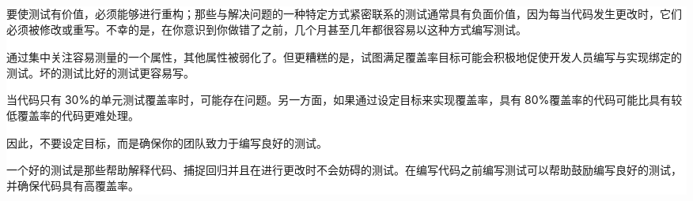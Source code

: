 要使测试有价值，必须能够进行重构；那些与解决问题的一种特定方式紧密联系的测试通常具有负面价值，因为每当代码发生更改时，它们必须被修改或重写。不幸的是，在你意识到你做错了之前，几个月甚至几年都很容易以这种方式编写测试。

通过集中关注容易测量的一个属性，其他属性被弱化了。但更糟糕的是，试图满足覆盖率目标可能会积极地促使开发人员编写与实现绑定的测试。坏的测试比好的测试更容易写。

当代码只有 30%的单元测试覆盖率时，可能存在问题。另一方面，如果通过设定目标来实现覆盖率，具有 80%覆盖率的代码可能比具有较低覆盖率的代码更难处理。

因此，不要设定目标，而是确保你的团队致力于编写良好的测试。

一个好的测试是那些帮助解释代码、捕捉回归并且在进行更改时不会妨碍的测试。在编写代码之前编写测试可以帮助鼓励编写良好的测试，并确保代码具有高覆盖率。
